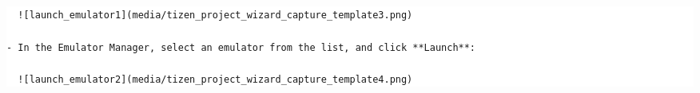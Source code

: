       ![launch_emulator1](media/tizen_project_wizard_capture_template3.png)

    - In the Emulator Manager, select an emulator from the list, and click **Launch**:

      ![launch_emulator2](media/tizen_project_wizard_capture_template4.png)
